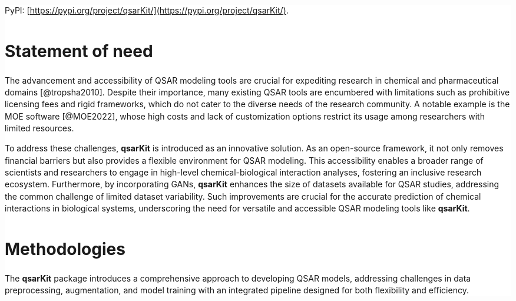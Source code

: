 PyPI: [https://pypi.org/project/qsarKit/](https://pypi.org/project/qsarKit/).

# Statement of need

The advancement and accessibility of QSAR modeling tools are crucial for expediting research in chemical and
pharmaceutical domains [@tropsha2010]. Despite their importance, many existing QSAR tools are encumbered with
limitations such as prohibitive licensing fees and rigid frameworks, which do not cater to the diverse needs of the
research community. A notable example is the MOE software [@MOE2022], whose high costs and lack of customization options
restrict its usage among researchers with limited resources.

To address these challenges, **qsarKit** is introduced as an innovative solution. As an open-source framework, it not
only removes financial barriers but also provides a flexible environment for QSAR modeling. This accessibility enables a
broader range of scientists and researchers to engage in high-level chemical-biological interaction analyses, fostering
an inclusive research ecosystem. Furthermore, by incorporating GANs, **qsarKit** enhances the size of datasets available
for QSAR studies, addressing the common challenge of limited dataset variability. Such improvements are crucial for the
accurate prediction of chemical interactions in biological systems, underscoring the need for versatile and accessible
QSAR modeling tools like **qsarKit**.

# Methodologies

The **qsarKit** package introduces a comprehensive approach to developing QSAR models, addressing challenges in data
preprocessing, augmentation, and model training with an integrated pipeline designed for both flexibility and
efficiency.
